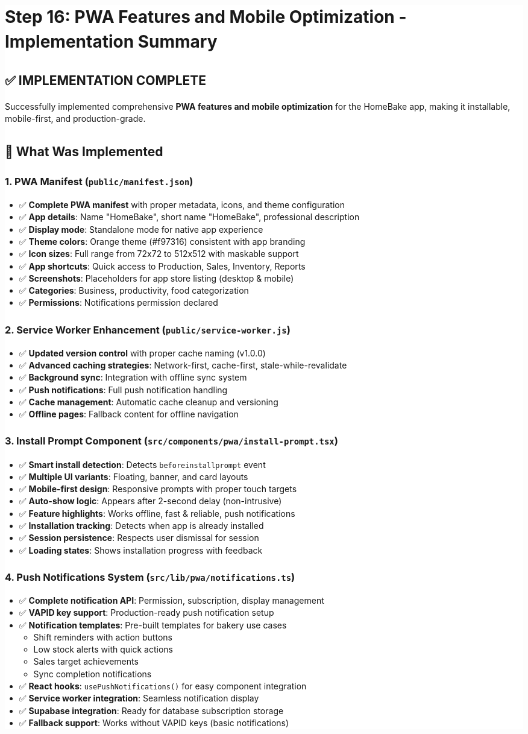 # Step 16: PWA Features and Mobile Optimization - Implementation Summary

## ✅ **IMPLEMENTATION COMPLETE**

Successfully implemented comprehensive **PWA features and mobile optimization** for the HomeBake app, making it installable, mobile-first, and production-grade.

## 🚀 **What Was Implemented**

### 1. **PWA Manifest** (`public/manifest.json`)
- ✅ **Complete PWA manifest** with proper metadata, icons, and theme configuration
- ✅ **App details**: Name "HomeBake", short name "HomeBake", professional description
- ✅ **Display mode**: Standalone mode for native app experience
- ✅ **Theme colors**: Orange theme (#f97316) consistent with app branding
- ✅ **Icon sizes**: Full range from 72x72 to 512x512 with maskable support
- ✅ **App shortcuts**: Quick access to Production, Sales, Inventory, Reports
- ✅ **Screenshots**: Placeholders for app store listing (desktop & mobile)
- ✅ **Categories**: Business, productivity, food categorization
- ✅ **Permissions**: Notifications permission declared

### 2. **Service Worker Enhancement** (`public/service-worker.js`)
- ✅ **Updated version control** with proper cache naming (v1.0.0)
- ✅ **Advanced caching strategies**: Network-first, cache-first, stale-while-revalidate
- ✅ **Background sync**: Integration with offline sync system
- ✅ **Push notifications**: Full push notification handling
- ✅ **Cache management**: Automatic cache cleanup and versioning
- ✅ **Offline pages**: Fallback content for offline navigation

### 3. **Install Prompt Component** (`src/components/pwa/install-prompt.tsx`)
- ✅ **Smart install detection**: Detects `beforeinstallprompt` event
- ✅ **Multiple UI variants**: Floating, banner, and card layouts
- ✅ **Mobile-first design**: Responsive prompts with proper touch targets
- ✅ **Auto-show logic**: Appears after 2-second delay (non-intrusive)
- ✅ **Feature highlights**: Works offline, fast & reliable, push notifications
- ✅ **Installation tracking**: Detects when app is already installed
- ✅ **Session persistence**: Respects user dismissal for session
- ✅ **Loading states**: Shows installation progress with feedback

### 4. **Push Notifications System** (`src/lib/pwa/notifications.ts`)
- ✅ **Complete notification API**: Permission, subscription, display management
- ✅ **VAPID key support**: Production-ready push notification setup
- ✅ **Notification templates**: Pre-built templates for bakery use cases
  - Shift reminders with action buttons
  - Low stock alerts with quick actions
  - Sales target achievements
  - Sync completion notifications
- ✅ **React hooks**: `usePushNotifications()` for easy component integration
- ✅ **Service worker integration**: Seamless notification display
- ✅ **Supabase integration**: Ready for database subscription storage
- ✅ **Fallback support**: Works without VAPID keys (basic notifications)
